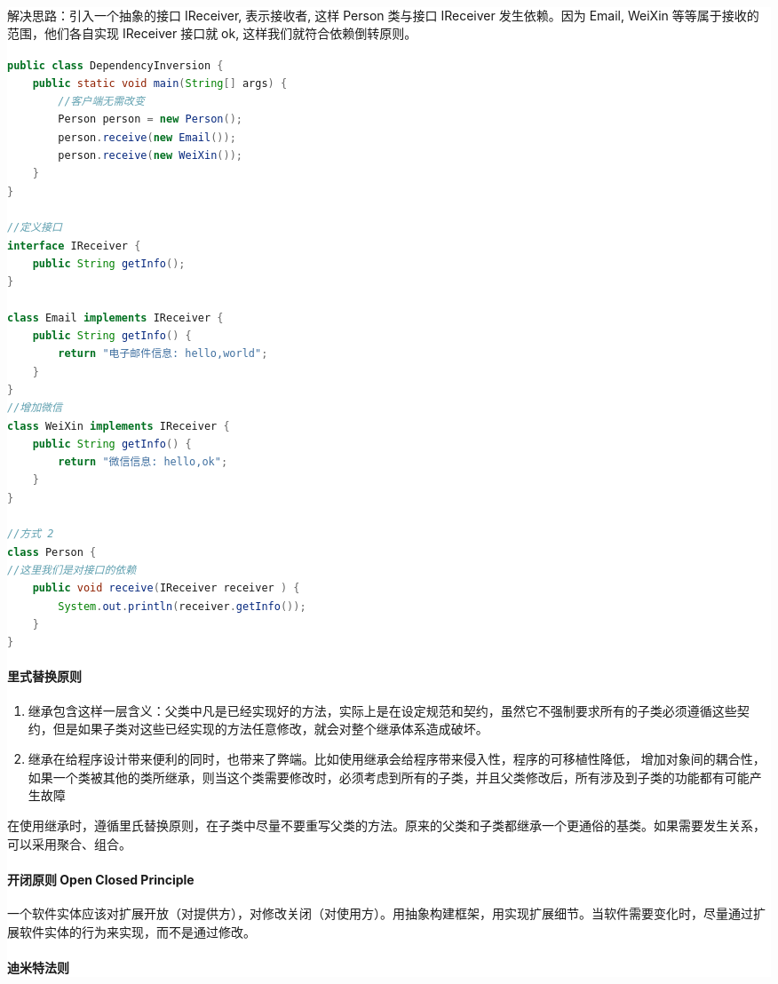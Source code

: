 解决思路：引入一个抽象的接口 IReceiver, 表示接收者, 这样 Person 类与接口 IReceiver 发生依赖。因为 Email, WeiXin 等等属于接收的范围，他们各自实现 IReceiver 接口就 ok,  这样我们就符合依赖倒转原则。

```java
public class DependencyInversion {
    public static void main(String[] args) {
        //客户端无需改变
        Person person = new Person(); 
        person.receive(new Email());
        person.receive(new WeiXin());
    }
}

//定义接口
interface IReceiver { 
    public String getInfo();
}

class Email implements IReceiver { 
    public String getInfo() {
		return "电子邮件信息: hello,world";
	}
}
//增加微信
class WeiXin implements IReceiver { 
    public String getInfo() {
        return "微信信息: hello,ok";
	}
}

//方式 2
class Person {
//这里我们是对接口的依赖
    public void receive(IReceiver receiver ) { 
        System.out.println(receiver.getInfo());
    }
}
```

#### 里式替换原则

1)    继承包含这样一层含义：父类中凡是已经实现好的方法，实际上是在设定规范和契约，虽然它不强制要求所有的子类必须遵循这些契约，但是如果子类对这些已经实现的方法任意修改，就会对整个继承体系造成破坏。

2)    继承在给程序设计带来便利的同时，也带来了弊端。比如使用继承会给程序带来侵入性，程序的可移植性降低， 增加对象间的耦合性，如果一个类被其他的类所继承，则当这个类需要修改时，必须考虑到所有的子类，并且父类修改后，所有涉及到子类的功能都有可能产生故障

在使用继承时，遵循里氏替换原则，在子类中尽量不要重写父类的方法。原来的父类和子类都继承一个更通俗的基类。如果需要发生关系，可以采用聚合、组合。

#### 开闭原则 Open Closed Principle

一个软件实体应该对扩展开放（对提供方），对修改关闭（对使用方）。用抽象构建框架，用实现扩展细节。当软件需要变化时，尽量通过扩展软件实体的行为来实现，而不是通过修改。

#### 迪米特法则
